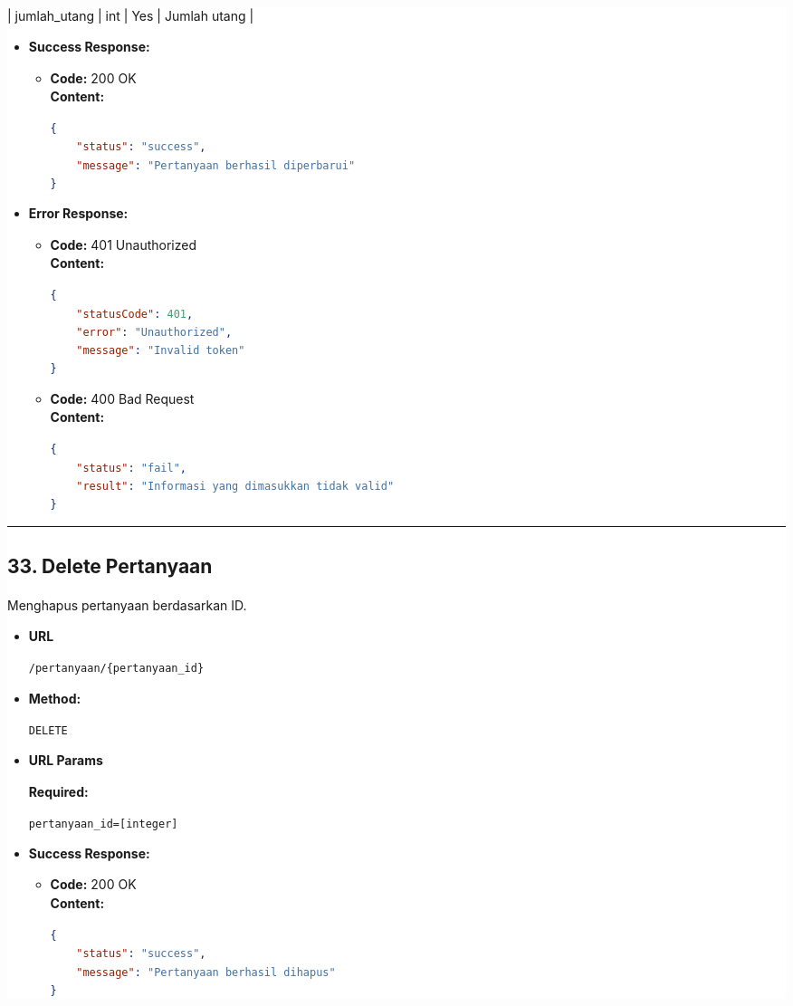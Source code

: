   | jumlah_utang          | int    | Yes      | Jumlah utang                           |

- **Success Response:**

  - **Code:** 200 OK <br />
    **Content:**
    ```json
    {
        "status": "success",
        "message": "Pertanyaan berhasil diperbarui"
    }
    ```

- **Error Response:**

  - **Code:** 401 Unauthorized <br />
    **Content:**
    ```json
    {
        "statusCode": 401,
        "error": "Unauthorized",
        "message": "Invalid token"
    }
    ```

  - **Code:** 400 Bad Request <br />
    **Content:**
    ```json
    {
        "status": "fail",
        "result": "Informasi yang dimasukkan tidak valid"
    }
    ```

---

## 33. Delete Pertanyaan

Menghapus pertanyaan berdasarkan ID.

- **URL**

  `/pertanyaan/{pertanyaan_id}`

- **Method:**

  `DELETE`

- **URL Params**

  **Required:**

  `pertanyaan_id=[integer]`

- **Success Response:**

  - **Code:** 200 OK <br />
    **Content:**
    ```json
    {
        "status": "success",
        "message": "Pertanyaan berhasil dihapus"
    }
    ```
